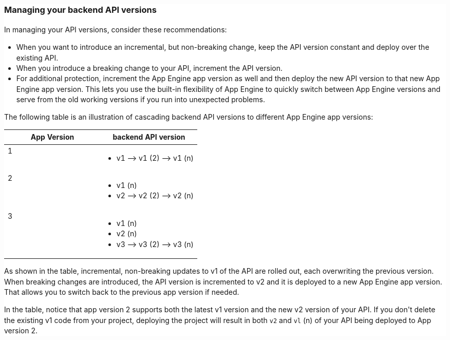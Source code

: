 ### Managing your backend API versions

In managing your API versions, consider these recommendations:

-   When you want to introduce an incremental, but non-breaking change, keep the API version constant and deploy over the existing API.
-   When you introduce a breaking change to your API, increment the API version.
-   For additional protection, increment the App Engine app version as well and then deploy the new API version to that new App Engine app version. This lets you use the built-in flexibility of App Engine to quickly switch between App Engine versions and serve from the old working versions if you run into unexpected problems.

The following table is an illustration of cascading backend API versions to different App Engine app versions:

<table>
<colgroup>
<col style="width: 50%" />
<col style="width: 50%" />
</colgroup>
<thead>
<tr class="header">
<th>App Version</th>
<th>backend API version</th>
</tr>
</thead>
<tbody>
<tr class="odd">
<td>1</td>
<td><ul>
<li>v1 --&gt; v1 (2) --&gt; v1 (n)</li>
</ul></td>
</tr>
<tr class="even">
<td>2</td>
<td><ul>
<li>v1 (n)</li>
<li>v2 --&gt; v2 (2) --&gt; v2 (n)</li>
</ul></td>
</tr>
<tr class="odd">
<td>3</td>
<td><ul>
<li>v1 (n)</li>
<li>v2 (n)</li>
<li>v3 --&gt; v3 (2) --&gt; v3 (n)</li>
</ul></td>
</tr>
</tbody>
</table>

As shown in the table, incremental, non-breaking updates to v1 of the API are rolled out, each overwriting the previous version. When breaking changes are introduced, the API version is incremented to v2 and it is deployed to a new App Engine app version. That allows you to switch back to the previous app version if needed.

In the table, notice that app version 2 supports both the latest v1 version and the new v2 version of your API. If you don't delete the existing v1 code from your project, deploying the project will result in both `v2` and `vl` (n) of your API being deployed to App version 2.
